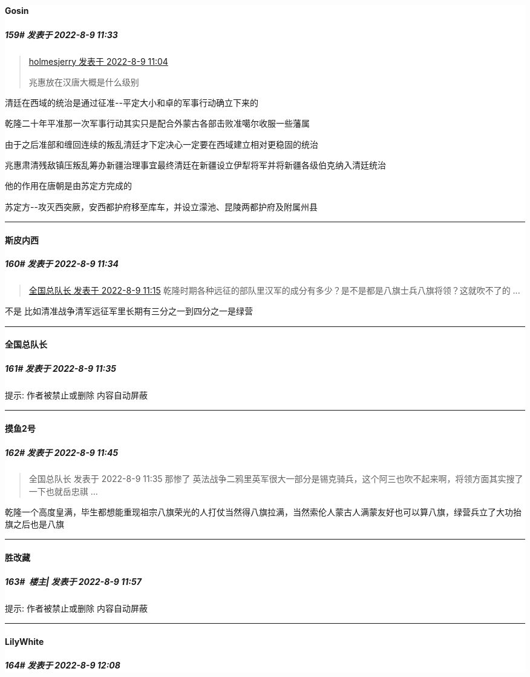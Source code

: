 ####  Gosin  
##### 159#       发表于 2022-8-9 11:33

<blockquote><a href="httphttps://bbs.saraba1st.com/2b/forum.php?mod=redirect&amp;goto=findpost&amp;pid=56988114&amp;ptid=2084898" target="_blank">holmesjerry 发表于 2022-8-9 11:04</a>

兆惠放在汉唐大概是什么级别</blockquote>
清廷在西域的统治是通过征准--平定大小和卓的军事行动确立下来的

乾隆二十年平准那一次军事行动其实只是配合外蒙古各部击败准噶尔收服一些藩属

由于之后准部和缠回连续的叛乱清廷才下定决心一定要在西域建立相对更稳固的统治

兆惠肃清残敌镇压叛乱筹办新疆治理事宜最终清廷在新疆设立伊犁将军并将新疆各级伯克纳入清廷统治

他的作用在唐朝是由苏定方完成的

苏定方--攻灭西突厥，安西都护府移至库车，并设立濛池、昆陵两都护府及附属州县

*****

####  斯皮内西  
##### 160#       发表于 2022-8-9 11:34

<blockquote><a href="httphttps://bbs.saraba1st.com/2b/forum.php?mod=redirect&amp;goto=findpost&amp;pid=56988288&amp;ptid=2084898" target="_blank">全国总队长 发表于 2022-8-9 11:15</a>
乾隆时期各种远征的部队里汉军的成分有多少？是不是都是八旗士兵八旗将领？这就吹不了的 ...</blockquote>
不是
比如清准战争清军远征军里长期有三分之一到四分之一是绿营

*****

####  全国总队长  
##### 161#       发表于 2022-8-9 11:35

提示: 作者被禁止或删除 内容自动屏蔽

*****

####  摸鱼2号  
##### 162#       发表于 2022-8-9 11:45

<blockquote>全国总队长 发表于 2022-8-9 11:35
那惨了 英法战争二鸦里英军很大一部分是锡克骑兵，这个阿三也吹不起来啊，将领方面其实搜了一下也就岳忠祺 ...</blockquote>
乾隆一个高度皇满，毕生都想能重现祖宗八旗荣光的人打仗当然得八旗拉满，当然索伦人蒙古人满蒙友好也可以算八旗，绿营兵立了大功抬旗之后也是八旗

*****

####  胜改藏  
##### 163#         楼主| 发表于 2022-8-9 11:57

提示: 作者被禁止或删除 内容自动屏蔽

*****

####  LilyWhite  
##### 164#       发表于 2022-8-9 12:08
